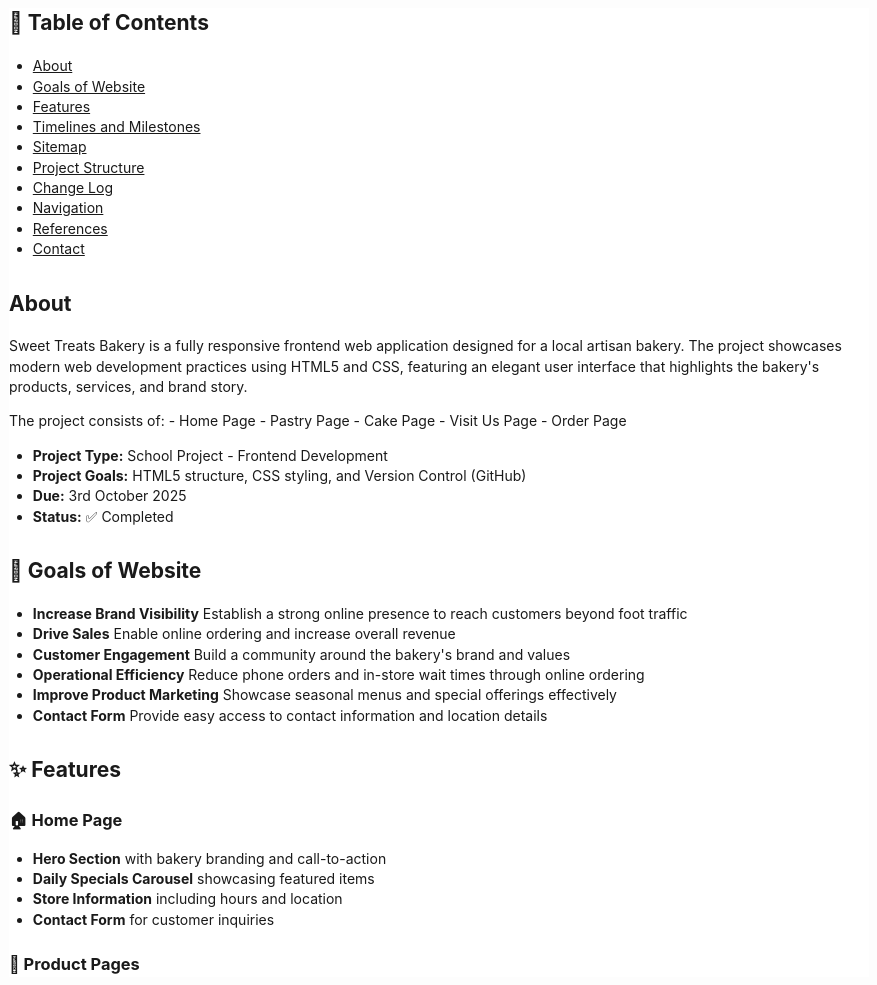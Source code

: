 ## 📖 Table of Contents

- [About](#about)
- [Goals of Website](#goals-of-website)
- [Features](#features)
- [Timelines and Milestones](#timeline-and-milestones)
- [Sitemap](#sitemap)
- [Project Structure](#project-structure)
- [Change Log](#change-log)
- [Navigation](#-usage)
- [References](#references)
- [Contact](#contact)

## About

Sweet Treats Bakery is a fully responsive frontend web application designed for a local artisan bakery. The project showcases modern web development practices using HTML5 and CSS, featuring an elegant user interface that highlights the bakery's products, services, and brand story.

The project consists of:
    - Home Page
    - Pastry Page
    - Cake Page
    - Visit Us Page
    - Order Page

- **Project Type:** School Project - Frontend Development
- **Project Goals:** HTML5 structure, CSS styling, and Version Control (GitHub)
- **Due:** 3rd October 2025
- **Status:** ✅ Completed

## 🎯 Goals of Website

- **Increase Brand Visibility** Establish a strong online presence to reach customers beyond foot traffic
- **Drive Sales** Enable online ordering and increase overall revenue 
- **Customer Engagement** Build a community around the bakery's brand and values 
- **Operational Efficiency** Reduce phone orders and in-store wait times through online ordering
- **Improve Product Marketing** Showcase seasonal menus and special offerings effectively 
- **Contact Form** Provide easy access to contact information and location details

## ✨ Features

### 🏠 Home Page

- **Hero Section** with bakery branding and call-to-action
- **Daily Specials Carousel** showcasing featured items
- **Store Information** including hours and location
- **Contact Form** for customer inquiries

### 🍞 Product Pages
